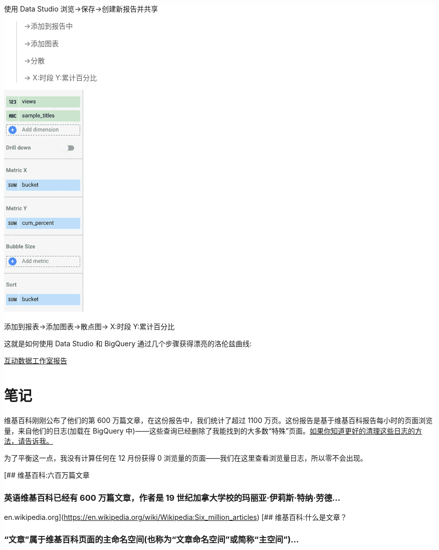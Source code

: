 使用 Data Studio 浏览→保存→创建新报告并共享

> →添加到报告中
> 
> →添加图表
> 
> →分散
> 
> → X:时段 Y:累计百分比

![](img/bffad2aa26a446961ede49c4f36ea1b5.png)

添加到报表→添加图表→散点图→ X:时段 Y:累计百分比

这就是如何使用 Data Studio 和 BigQuery 通过几个步骤获得漂亮的洛伦兹曲线:

[互动数据工作室报告](https://datastudio.google.com/s/orrjF5Dsv6Y)

# 笔记

维基百科刚刚公布了他们的第 600 万篇文章，在这份报告中，我们统计了超过 1100 万页。这份报告是基于维基百科报告每小时的页面浏览量，来自他们的日志(加载在 BigQuery 中)——这些查询已经删除了我能找到的大多数“特殊”页面。[如果你知道更好的清理这些日志的方法，请告诉我。](https://twitter.com/felipehoffa)

为了平衡这一点，我没有计算任何在 12 月份获得 0 浏览量的页面——我们在这里查看浏览量日志，所以零不会出现。

[](https://en.wikipedia.org/wiki/Wikipedia:Six_million_articles) [## 维基百科:六百万篇文章

### 英语维基百科已经有 600 万篇文章，作者是 19 世纪加拿大学校的玛丽亚·伊莉斯·特纳·劳德…

en.wikipedia.org](https://en.wikipedia.org/wiki/Wikipedia:Six_million_articles)  [## 维基百科:什么是文章？

### “文章”属于维基百科页面的主命名空间(也称为“文章命名空间”或简称“主空间”)…
